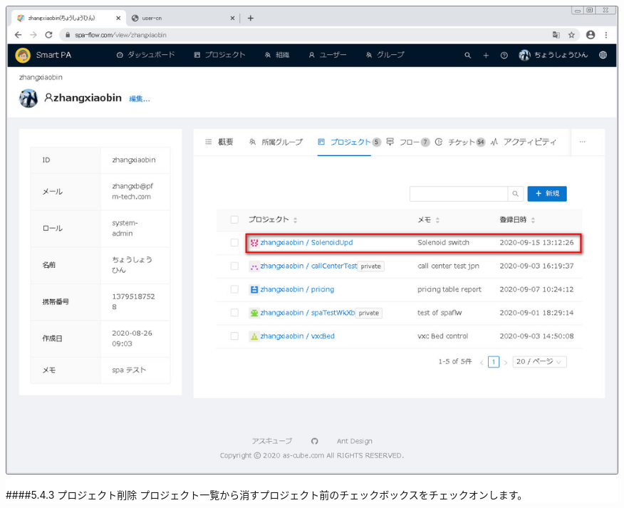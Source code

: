 ![avatar](../images-jp/userGuide/user/userViewProjCreatedReList-jp.jpg)

####5.4.3 プロジェクト削除
プロジェクト一覧から消すプロジェクト前のチェックボックスをチェックオンします。